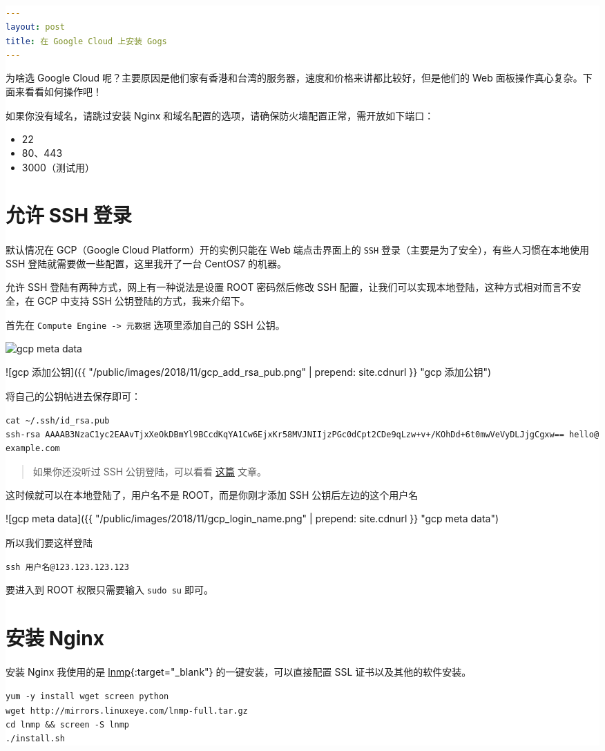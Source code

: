 ```yaml
---
layout: post
title: 在 Google Cloud 上安装 Gogs 
---
```


为啥选 Google Cloud 呢？主要原因是他们家有香港和台湾的服务器，速度和价格来讲都比较好，但是他们的 Web 面板操作真心复杂。下面来看看如何操作吧！

如果你没有域名，请跳过安装 Nginx 和域名配置的选项，请确保防火墙配置正常，需开放如下端口：

- 22
- 80、443
- 3000（测试用）

# 允许 SSH 登录

默认情况在 GCP（Google Cloud Platform）开的实例只能在 Web 端点击界面上的 `SSH` 登录（主要是为了安全），有些人习惯在本地使用 SSH 登陆就需要做一些配置，这里我开了一台 CentOS7 的机器。

允许 SSH 登陆有两种方式，网上有一种说法是设置 ROOT 密码然后修改 SSH 配置，让我们可以实现本地登陆，这种方式相对而言不安全，在 GCP 中支持 SSH 公钥登陆的方式，我来介绍下。

首先在 `Compute Engine -> 元数据` 选项里添加自己的 SSH 公钥。

<img src='{{ "/public/images/2018/11/gcp_meta_data.png" | prepend: site.cdnurl }}'  alt="gcp meta data" width="400px"/>

![gcp 添加公钥]({{ "/public/images/2018/11/gcp_add_rsa_pub.png" | prepend: site.cdnurl }} "gcp 添加公钥")

将自己的公钥帖进去保存即可：

```shell
cat ~/.ssh/id_rsa.pub
ssh-rsa AAAAB3NzaC1yc2EAAvTjxXeOkDBmYl9BCcdKqYA1Cw6EjxKr58MVJNIIjzPGc0dCpt2CDe9qLzw+v+/KOhDd+6t0mwVeVyDLJjgCgxw== hello@example.com
```

> 如果你还没听过 SSH 公钥登陆，可以看看 [这篇](https://blog.biezhi.me/2017/08/ssh-no-password-login.html) 文章。

这时候就可以在本地登陆了，用户名不是 ROOT，而是你刚才添加 SSH 公钥后左边的这个用户名

![gcp meta data]({{ "/public/images/2018/11/gcp_login_name.png" | prepend: site.cdnurl }} "gcp meta data")

所以我们要这样登陆

```shell
ssh 用户名@123.123.123.123
```

要进入到 ROOT 权限只需要输入 `sudo su` 即可。

# 安装 Nginx

安装 Nginx 我使用的是 [lnmp](https://github.com/lj2007331/lnmp){:target="_blank"} 的一键安装，可以直接配置 SSL 证书以及其他的软件安装。

```shell
yum -y install wget screen python
wget http://mirrors.linuxeye.com/lnmp-full.tar.gz
cd lnmp && screen -S lnmp
./install.sh
```
